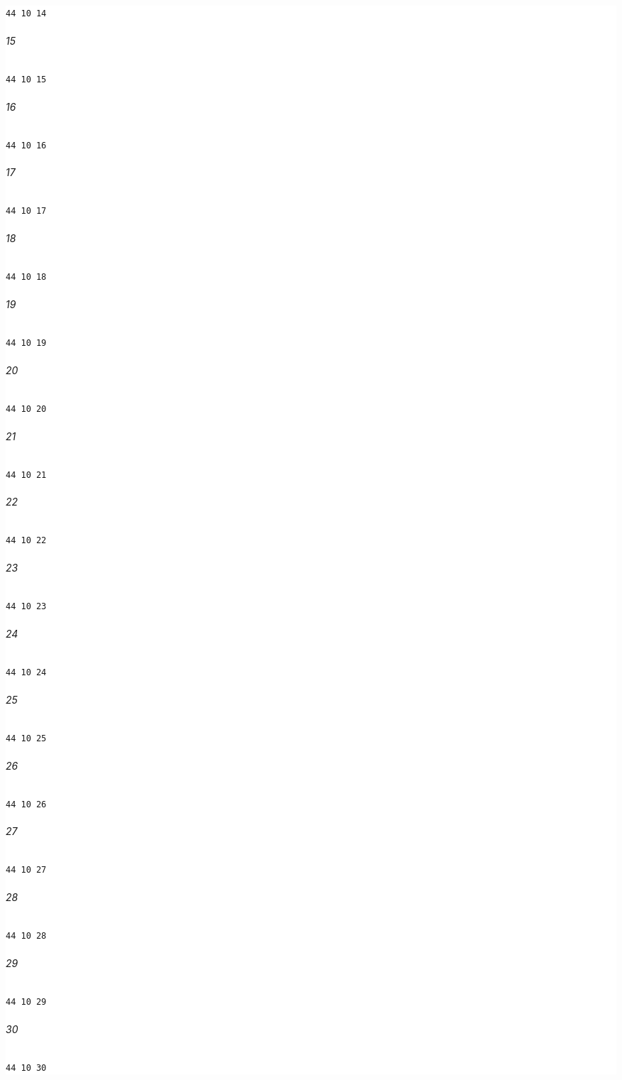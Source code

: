 ``` verse
44 10 14 
```
###### 15
``` verse
44 10 15 
```
###### 16
``` verse
44 10 16 
```
###### 17
``` verse
44 10 17 
```
###### 18
``` verse
44 10 18 
```
###### 19
``` verse
44 10 19 
```
###### 20
``` verse
44 10 20 
```
###### 21
``` verse
44 10 21 
```
###### 22
``` verse
44 10 22 
```
###### 23
``` verse
44 10 23 
```
###### 24
``` verse
44 10 24 
```
###### 25
``` verse
44 10 25 
```
###### 26
``` verse
44 10 26 
```
###### 27
``` verse
44 10 27 
```
###### 28
``` verse
44 10 28 
```
###### 29
``` verse
44 10 29 
```
###### 30
``` verse
44 10 30 
```